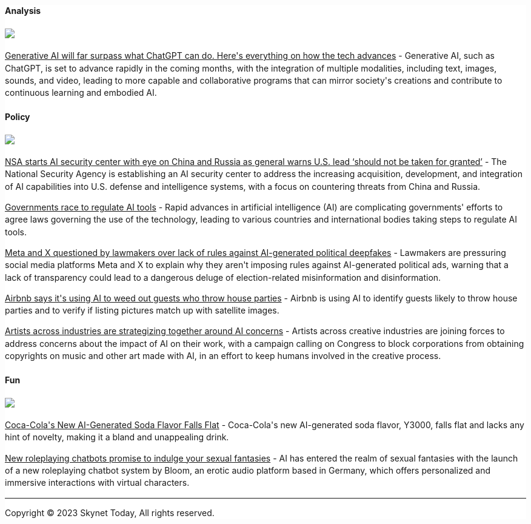 #### Analysis
![](https://www.zdnet.com/a/img/resize/850e66e648b4dcccd3584a7124b10d7bd596efb6/2023/10/02/d8db494d-fea8-4f3e-b8f2-628bfcffbb4f/gettyimages-1503301856.jpg?auto=webp&fit=crop&height=675&width=1200)

[Generative AI will far surpass what ChatGPT can do. Here's everything on how the tech advances](https://www.zdnet.com/article/generative-ai-will-far-surpass-what-chatgpt-can-do-heres-everything-you-need-to-know-how-the-tech-advances/) - Generative AI, such as ChatGPT, is set to advance rapidly in the coming months, with the integration of multiple modalities, including text, images, sounds, and video, leading to more capable and collaborative programs that can mirror society's creations and contribute to continuous learning and embodied AI.

#### Policy
![](https://content.fortune.com/wp-content/uploads/2023/09/AP23271693350092-e1695934509687.jpg?resize=1200,600)

[NSA starts AI security center with eye on China and Russia as general warns U.S. lead ‘should not be taken for granted’](https://fortune.com/2023/09/28/nsa-starts-ai-security-center-with-eye-on-china-and-russia/) - The National Security Agency is establishing an AI security center to address the increasing acquisition, development, and integration of AI capabilities into U.S. defense and intelligence systems, with a focus on countering threats from China and Russia.

[Governments race to regulate AI tools](https://www.reuters.com/technology/governments-race-regulate-ai-tools-2023-10-06/) - Rapid advances in artificial intelligence (AI) are complicating governments' efforts to agree laws governing the use of the technology, leading to various countries and international bodies taking steps to regulate AI tools.

[Meta and X questioned by lawmakers over lack of rules against AI-generated political deepfakes](https://apnews.com/article/election-deepfakes-ai-x-twitter-facebook-meta-instagram-d52e8703a9e47936061bf2c8bbc94bb5) - Lawmakers are pressuring social media platforms Meta and X to explain why they aren't imposing rules against AI-generated political ads, warning that a lack of transparency could lead to a dangerous deluge of election-related misinformation and disinformation.

[Airbnb says it's using AI to weed out guests who throw house parties](https://www.businessinsider.com/airbnb-uses-ai-to-identify-guests-hosting-house-parties-booking-2023-10) - Airbnb is using AI to identify guests likely to throw house parties and to verify if listing pictures match up with satellite images.

[Artists across industries are strategizing together around AI concerns](https://techcrunch.com/2023/10/06/creatives-across-industries-are-strategizing-together-around-ai-concerns/) - Artists across creative industries are joining forces to address concerns about the impact of AI on their work, with a campaign calling on Congress to block corporations from obtaining copyrights on music and other art made with AI, in an effort to keep humans involved in the creative process.

#### Fun
![](https://i.kinja-img.com/image/upload/c_fill,f_auto,fl_progressive,g_center,h_675,pg_1,q_80,w_1200/187359fae57fd48d6bcb5d2e8d4a734c.jpg)

[Coca-Cola's New AI-Generated Soda Flavor Falls Flat](https://gizmodo.com/review-ai-coca-cola-y3000-taste-taste-1850870924) - Coca-Cola's new AI-generated soda flavor, Y3000, falls flat and lacks any hint of novelty, making it a bland and unappealing drink.

[New roleplaying chatbots promise to indulge your sexual fantasies](https://thenextweb.com/news/bloom-launches-erotic-ai-roleplaying-chatbots) - AI has entered the realm of sexual fantasies with the launch of a new roleplaying chatbot system by Bloom, an erotic audio platform based in Germany, which offers personalized and immersive interactions with virtual characters.

<hr>

Copyright © 2023 Skynet Today, All rights reserved.
